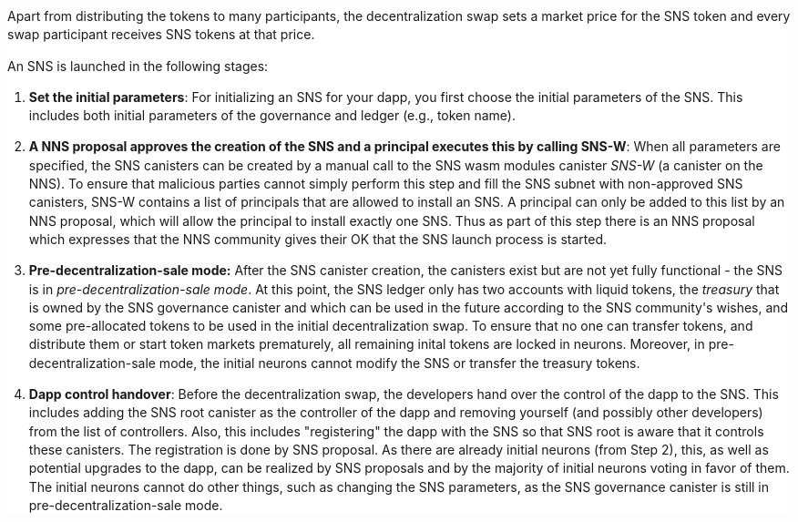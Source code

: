 Apart from distributing the tokens to many participants, the decentralization swap 
sets a market price for the SNS token and every swap participant receives SNS 
tokens at that price.

An SNS is launched in the following stages:

1) **Set the initial parameters**: For initializing an SNS for 
   your dapp, you first choose the initial parameters of the SNS.
   This includes both initial parameters of the governance 
   and ledger (e.g., token name). 
   
2) **A NNS proposal approves the creation of the SNS and a principal 
   executes this by calling SNS-W**:
   When all parameters are specified, the SNS canisters can be created by a manual
   call to the SNS wasm modules canister _SNS-W_ (a canister on the NNS).
   To ensure that malicious parties cannot simply perform this step and fill the SNS
   subnet with non-approved SNS canisters, SNS-W contains a list of principals
   that are allowed to install an SNS. A principal can only be added to this list by
   an NNS proposal, which will allow the principal to install exactly one SNS. Thus as part 
   of this step there is an NNS proposal which expresses that the NNS community gives their OK
   that the SNS launch process is started. 
   
3) **Pre-decentralization-sale mode:**
   After the SNS canister creation, the canisters exist but are not yet
   fully functional - the SNS is in _pre-decentralization-sale mode_.
   At this point, the SNS ledger only has two accounts with
   liquid tokens, the _treasury_
   that is owned by the SNS governance canister and which 
   can be used in the future according
   to the SNS community's wishes, and some pre-allocated tokens to be used in the initial 
   decentralization swap.
   To ensure that no one can transfer tokens, and distribute
   them or start token markets
   prematurely, all remaining inital tokens are locked in neurons. 
   Moreover, in pre-decentralization-sale mode, 
   the initial neurons cannot modify the SNS or 
   transfer the treasury tokens.
  
3) **Dapp control handover**: Before the decentralization swap,
   the developers hand over the control of the dapp to the SNS.
   This includes adding the SNS root canister as the controller of the dapp and removing
   yourself (and possibly other developers) from the list of
   controllers. Also, this 
   includes "registering" the dapp with the SNS so that SNS 
   root is aware that it controls
   these canisters.
   The registration is done by SNS proposal.
   As there are already initial neurons (from Step 2), this,
   as well as potential upgrades
   to the dapp, can be realized by SNS proposals and by the 
   majority of
   initial neurons voting in favor of them.
   The initial neurons cannot do other things, such as changing
   the SNS  parameters, as the SNS governance canister is still in
   pre-decentralization-sale mode.
